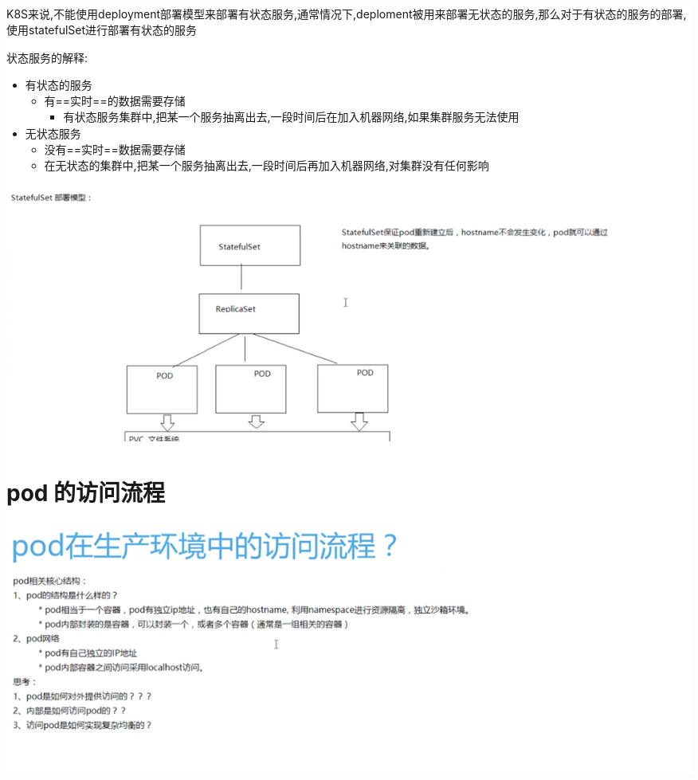 K8S来说,不能使用deployment部署模型来部署有状态服务,通常情况下,deploment被用来部署无状态的服务,那么对于有状态的服务的部署,使用statefulSet进行部署有状态的服务



状态服务的解释:

 - 有状态的服务
   	- 有==实时==的数据需要存储
      	- 有状态服务集群中,把某一个服务抽离出去,一段时间后在加入机器网络,如果集群服务无法使用
- 无状态服务
  - 没有==实时==数据需要存储
  - 在无状态的集群中,把某一个服务抽离出去,一段时间后再加入机器网络,对集群没有任何影响



![image-20200625182432434](K8S.assets/image-20200625182432434.png)





# pod 的访问流程

![image-20200625183255211](K8S.assets/image-20200625183255211.png)
